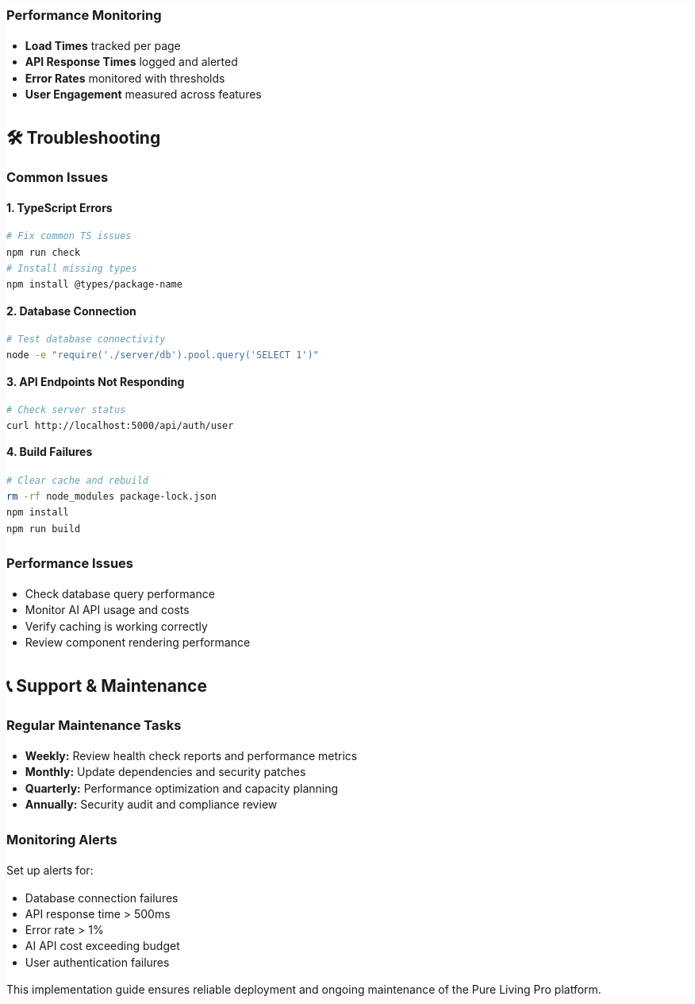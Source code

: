 ### Performance Monitoring
- **Load Times** tracked per page
- **API Response Times** logged and alerted
- **Error Rates** monitored with thresholds
- **User Engagement** measured across features

## 🛠️ Troubleshooting

### Common Issues

**1. TypeScript Errors**
```bash
# Fix common TS issues
npm run check
# Install missing types
npm install @types/package-name
```

**2. Database Connection**
```bash
# Test database connectivity
node -e "require('./server/db').pool.query('SELECT 1')"
```

**3. API Endpoints Not Responding**
```bash
# Check server status
curl http://localhost:5000/api/auth/user
```

**4. Build Failures**
```bash
# Clear cache and rebuild
rm -rf node_modules package-lock.json
npm install
npm run build
```

### Performance Issues
- Check database query performance
- Monitor AI API usage and costs
- Verify caching is working correctly
- Review component rendering performance

## 📞 Support & Maintenance

### Regular Maintenance Tasks
- **Weekly:** Review health check reports and performance metrics
- **Monthly:** Update dependencies and security patches  
- **Quarterly:** Performance optimization and capacity planning
- **Annually:** Security audit and compliance review

### Monitoring Alerts
Set up alerts for:
- Database connection failures
- API response time > 500ms
- Error rate > 1%
- AI API cost exceeding budget
- User authentication failures

This implementation guide ensures reliable deployment and ongoing maintenance of the Pure Living Pro platform.